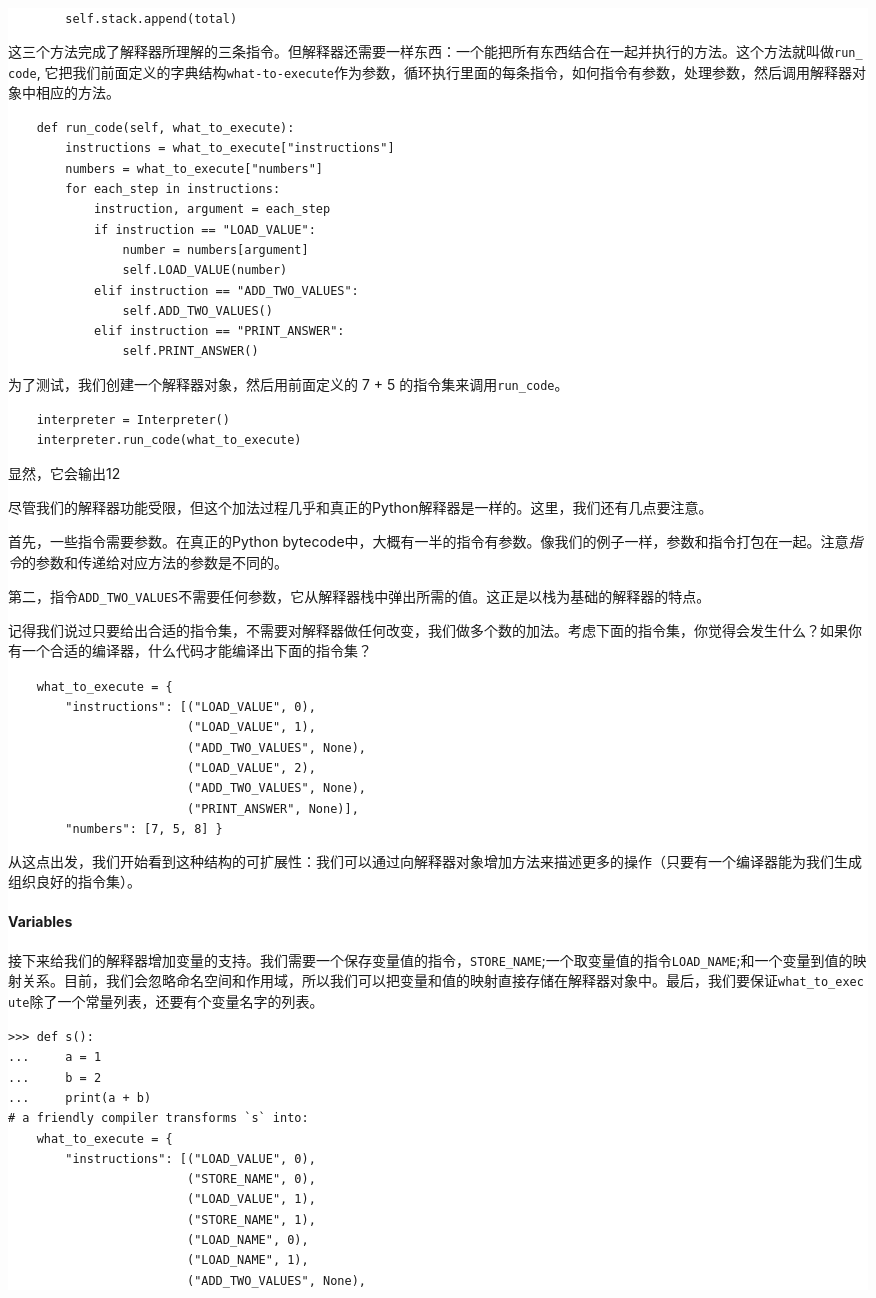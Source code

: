 ```
        self.stack.append(total)
```

这三个方法完成了解释器所理解的三条指令。但解释器还需要一样东西：一个能把所有东西结合在一起并执行的方法。这个方法就叫做`run_code`, 它把我们前面定义的字典结构`what-to-execute`作为参数，循环执行里面的每条指令，如何指令有参数，处理参数，然后调用解释器对象中相应的方法。

```
    def run_code(self, what_to_execute):
        instructions = what_to_execute["instructions"]
        numbers = what_to_execute["numbers"]
        for each_step in instructions:
            instruction, argument = each_step
            if instruction == "LOAD_VALUE":
                number = numbers[argument]
                self.LOAD_VALUE(number)
            elif instruction == "ADD_TWO_VALUES":
                self.ADD_TWO_VALUES()
            elif instruction == "PRINT_ANSWER":
                self.PRINT_ANSWER()
```

为了测试，我们创建一个解释器对象，然后用前面定义的 7 + 5 的指令集来调用`run_code`。

```
    interpreter = Interpreter()
    interpreter.run_code(what_to_execute)
```

显然，它会输出12

尽管我们的解释器功能受限，但这个加法过程几乎和真正的Python解释器是一样的。这里，我们还有几点要注意。

首先，一些指令需要参数。在真正的Python bytecode中，大概有一半的指令有参数。像我们的例子一样，参数和指令打包在一起。注意*指令*的参数和传递给对应方法的参数是不同的。

第二，指令`ADD_TWO_VALUES`不需要任何参数，它从解释器栈中弹出所需的值。这正是以栈为基础的解释器的特点。

记得我们说过只要给出合适的指令集，不需要对解释器做任何改变，我们做多个数的加法。考虑下面的指令集，你觉得会发生什么？如果你有一个合适的编译器，什么代码才能编译出下面的指令集？

```
    what_to_execute = {
        "instructions": [("LOAD_VALUE", 0),
                         ("LOAD_VALUE", 1),
                         ("ADD_TWO_VALUES", None),
                         ("LOAD_VALUE", 2),
                         ("ADD_TWO_VALUES", None),
                         ("PRINT_ANSWER", None)],
        "numbers": [7, 5, 8] }
```

从这点出发，我们开始看到这种结构的可扩展性：我们可以通过向解释器对象增加方法来描述更多的操作（只要有一个编译器能为我们生成组织良好的指令集）。

#### Variables

接下来给我们的解释器增加变量的支持。我们需要一个保存变量值的指令，`STORE_NAME`;一个取变量值的指令`LOAD_NAME`;和一个变量到值的映射关系。目前，我们会忽略命名空间和作用域，所以我们可以把变量和值的映射直接存储在解释器对象中。最后，我们要保证`what_to_execute`除了一个常量列表，还要有个变量名字的列表。

```
>>> def s():
...     a = 1
...     b = 2
...     print(a + b)
# a friendly compiler transforms `s` into:
    what_to_execute = {
        "instructions": [("LOAD_VALUE", 0),
                         ("STORE_NAME", 0),
                         ("LOAD_VALUE", 1),
                         ("STORE_NAME", 1),
                         ("LOAD_NAME", 0),
                         ("LOAD_NAME", 1),
                         ("ADD_TWO_VALUES", None),
```